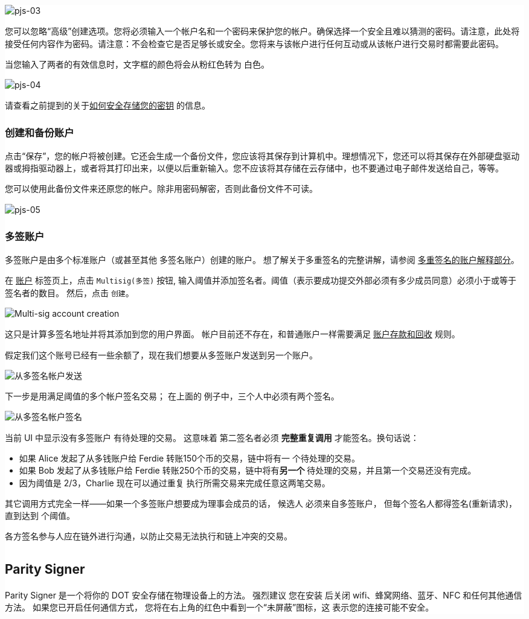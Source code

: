 ![pjs-03](assets/accounts/polkadot_js_03.jpg)

您可以忽略“高级”创建选项。您将必须输入一个帐户名和一个密码来保护您的帐户。确保选择一个安全且难以猜测的密码。请注意，此处将接受任何内容作为密码。请注意：不会检查它是否足够长或安全。您将来与该帐户进行任何互动或从该帐户进行交易时都需要此密码。

当您输入了两者的有效信息时，文字框的颜色将会从粉红色转为 白色。

![pjs-04](assets/accounts/polkadot_js_04.jpg)

请查看之前提到的关于[如何安全存储您的密钥](#disclaimer-key-security) 的信息。

### 创建和备份账户

点击“保存”，您的帐户将被创建。它还会生成一个备份文件，您应该将其保存到计算机中。理想情况下，您还可以将其保存在外部硬盘驱动器或拇指驱动器上，或者将其打印出来，以便以后重新输入。您不应该将其存储在云存储中，也不要通过电子邮件发送给自己，等等。

您可以使用此备份文件来还原您的帐户。除非用密码解密，否则此备份文件不可读。

![pjs-05](assets/accounts/polkadot_js_05.png)

### 多签账户

多签账户是由多个标准账户（或甚至其他 多签名账户）创建的账户。 想了解关于多重签名的完整讲解，请参阅 [多重签名的账户解释部分](learn-accounts#multi-signature-accounts)。

在 [账户](https://polkadot.js.org/apps/#/accounts) 标签页上，点击 `Multisig(多签)` 按钮, 输入阈值并添加签名者。阈值（表示要成功提交外部必须有多少成员同意）必须小于或等于签名者的数目。 然后，点击 `创建`。

![Multi-sig account creation](/img/accounts/create-multisig.png)

这只是计算多签名地址并将其添加到您的用户界面。 帐户目前还不存在，和普通账户一样需要满足 [账户存款和回收](learn-accounts#existential-deposit-and-reaping) 规则。

假定我们这个账号已经有一些余额了，现在我们想要从多签账户发送到另一个账户。

![从多签名帐户发送](/img/accounts/send-from-multi.png)

下一步是用满足阈值的多个帐户签名交易； 在上面的 例子中，三个人中必须有两个签名。

![从多签名帐户签名](/img/accounts/sign-from-multi-1.png)

当前 UI 中显示没有多签账户 有待处理的交易。 这意味着 第二签名者必须 **完整重复调用** 才能签名。换句话说：

- 如果 Alice 发起了从多钱账户给 Ferdie 转账150个币的交易，链中将有一 个待处理的交易。
- 如果 Bob 发起了从多钱账户给 Ferdie 转账250个币的交易，链中将有**另一个** 待处理的交易，并且第一个交易还没有完成。
- 因为阈值是 2/3，Charlie 现在可以通过重复 执行所需交易来完成任意这两笔交易。

其它调用方式完全一样――如果一个多签账户想要成为理事会成员的话， 候选人 必须来自多签账户， 但每个签名人都得签名(重新请求)，直到达到 个阈值。

各方签名参与人应在链外进行沟通，以防止交易无法执行和链上冲突的交易。

## Parity Signer

Parity Signer 是一个将你的 DOT 安全存储在物理设备上的方法。 强烈建议 您在安装 后关闭 wifi、蜂窝网络、蓝牙、NFC 和任何其他通信方法。 如果您已开启任何通信方式， 您将在右上角的红色中看到一个“未屏蔽”图标，这 表示您的连接可能不安全。
